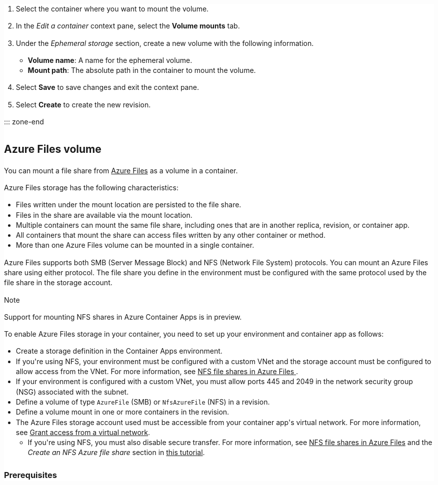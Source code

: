 1. Select the container where you want to mount the volume.

1. In the *Edit a container* context pane, select the **Volume mounts** tab.

1. Under the *Ephemeral storage* section, create a new volume with the following information.

    - **Volume name**: A name for the ephemeral volume.
    - **Mount path**: The absolute path in the container to mount the volume.

1. Select **Save** to save changes and exit the context pane.

1. Select **Create** to create the new revision.

::: zone-end

## <a name="azure-files"></a>Azure Files volume

You can mount a file share from [Azure Files](../storage/files/index.yml) as a volume in a container.

Azure Files storage has the following characteristics:

* Files written under the mount location are persisted to the file share.
* Files in the share are available via the mount location.
* Multiple containers can mount the same file share, including ones that are in another replica, revision, or container app.
* All containers that mount the share can access files written by any other container or method.
* More than one Azure Files volume can be mounted in a single container.

Azure Files supports both SMB (Server Message Block) and NFS (Network File System) protocols. You can mount an Azure Files share using either protocol. The file share you define in the environment must be configured with the same protocol used by the file share in the storage account.

> [!NOTE]
> Support for mounting NFS shares in Azure Container Apps is in preview.

To enable Azure Files storage in your container, you need to set up your environment and container app as follows:

* Create a storage definition in the Container Apps environment.
* If you're using NFS, your environment must be configured with a custom VNet and the storage account must be configured to allow access from the VNet. For more information, see [NFS file shares in Azure Files
](../storage/files/files-nfs-protocol.md).
* If your environment is configured with a custom VNet, you must allow ports 445 and 2049 in the network security group (NSG) associated with the subnet.
* Define a volume of type `AzureFile` (SMB) or `NfsAzureFile` (NFS) in a revision.
* Define a volume mount in one or more containers in the revision.
* The Azure Files storage account used must be accessible from your container app's virtual network. For more information, see [Grant access from a virtual network](/azure/storage/common/storage-network-security#grant-access-from-a-virtual-network).
    * If you're using NFS, you must also disable secure transfer. For more information, see [NFS file shares in Azure Files](../storage/files/files-nfs-protocol.md) and the *Create an NFS Azure file share* section in [this tutorial](../storage/files/storage-files-quick-create-use-linux.md#create-an-nfs-azure-file-share).

### Prerequisites
